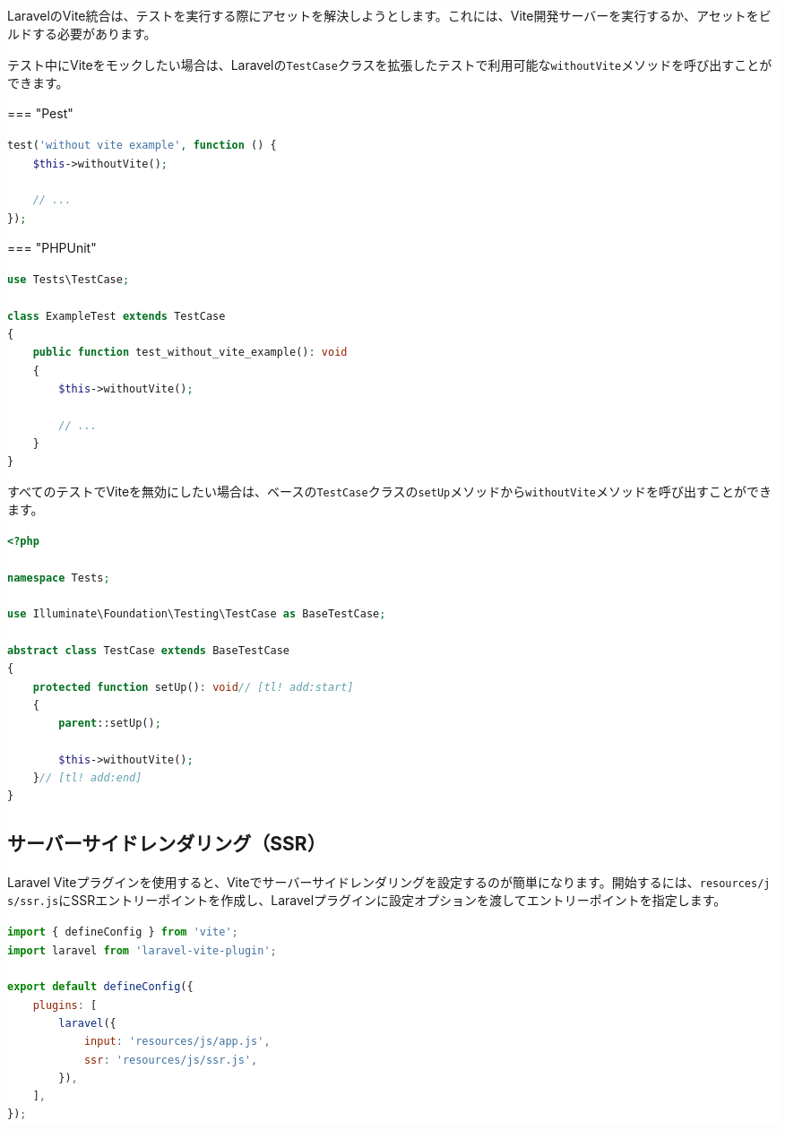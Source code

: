 LaravelのVite統合は、テストを実行する際にアセットを解決しようとします。これには、Vite開発サーバーを実行するか、アセットをビルドする必要があります。

テスト中にViteをモックしたい場合は、Laravelの`TestCase`クラスを拡張したテストで利用可能な`withoutVite`メソッドを呼び出すことができます。

===  "Pest"
```php
test('without vite example', function () {
    $this->withoutVite();

    // ...
});
```

===  "PHPUnit"
```php
use Tests\TestCase;

class ExampleTest extends TestCase
{
    public function test_without_vite_example(): void
    {
        $this->withoutVite();

        // ...
    }
}
```

すべてのテストでViteを無効にしたい場合は、ベースの`TestCase`クラスの`setUp`メソッドから`withoutVite`メソッドを呼び出すことができます。

```php
<?php

namespace Tests;

use Illuminate\Foundation\Testing\TestCase as BaseTestCase;

abstract class TestCase extends BaseTestCase
{
    protected function setUp(): void// [tl! add:start]
    {
        parent::setUp();

        $this->withoutVite();
    }// [tl! add:end]
}
```

<a name="ssr"></a>
## サーバーサイドレンダリング（SSR）

Laravel Viteプラグインを使用すると、Viteでサーバーサイドレンダリングを設定するのが簡単になります。開始するには、`resources/js/ssr.js`にSSRエントリーポイントを作成し、Laravelプラグインに設定オプションを渡してエントリーポイントを指定します。

```js
import { defineConfig } from 'vite';
import laravel from 'laravel-vite-plugin';

export default defineConfig({
    plugins: [
        laravel({
            input: 'resources/js/app.js',
            ssr: 'resources/js/ssr.js',
        }),
    ],
});
```
